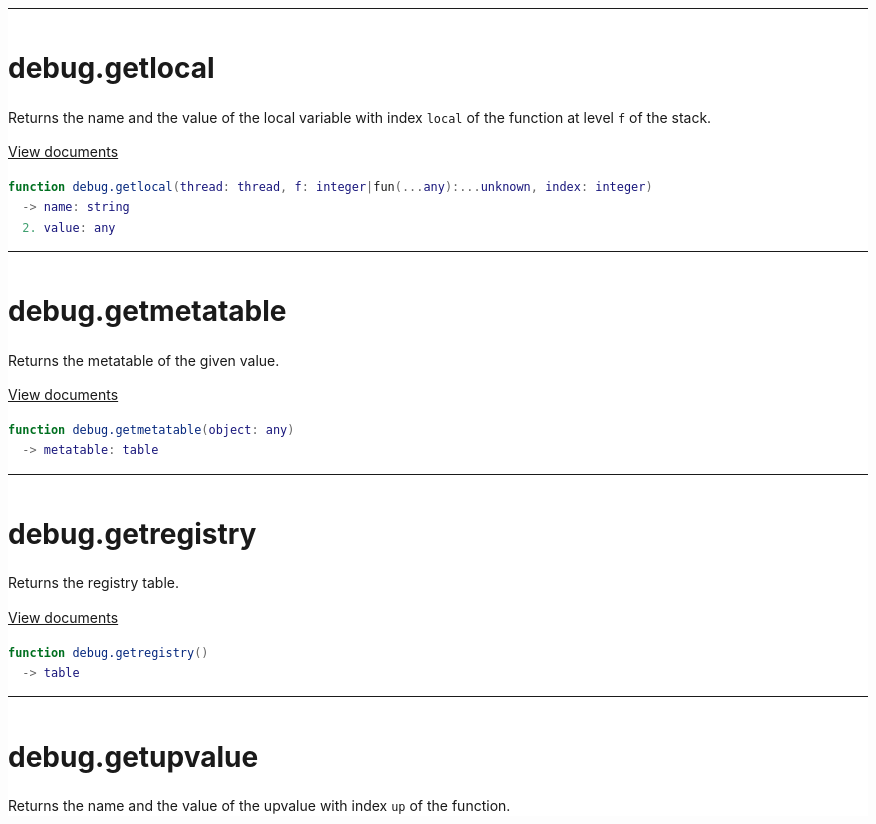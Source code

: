 
---

# debug.getlocal


Returns the name and the value of the local variable with index `local` of the function at level `f` of the stack.

[View documents](http://www.lua.org/manual/5.4/manual.html#pdf-debug.getlocal)


```lua
function debug.getlocal(thread: thread, f: integer|fun(...any):...unknown, index: integer)
  -> name: string
  2. value: any
```


---

# debug.getmetatable


Returns the metatable of the given value.

[View documents](http://www.lua.org/manual/5.4/manual.html#pdf-debug.getmetatable)


```lua
function debug.getmetatable(object: any)
  -> metatable: table
```


---

# debug.getregistry


Returns the registry table.

[View documents](http://www.lua.org/manual/5.4/manual.html#pdf-debug.getregistry)


```lua
function debug.getregistry()
  -> table
```


---

# debug.getupvalue


Returns the name and the value of the upvalue with index `up` of the function.
